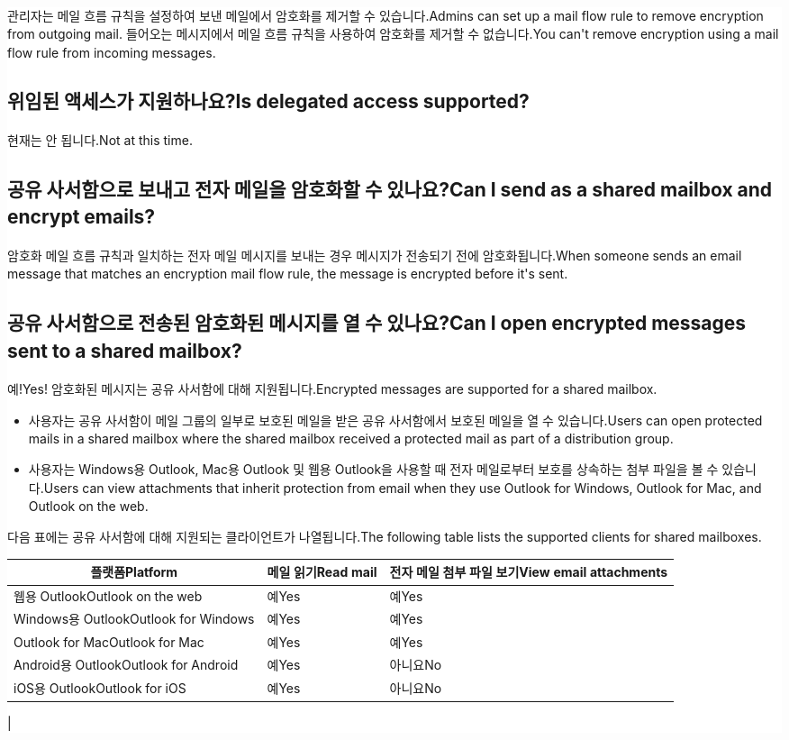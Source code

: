 <span data-ttu-id="2c2a1-257">관리자는 메일 흐름 규칙을 설정하여 보낸 메일에서 암호화를 제거할 수 있습니다.</span><span class="sxs-lookup"><span data-stu-id="2c2a1-257">Admins can set up a mail flow rule to remove encryption from outgoing mail.</span></span> <span data-ttu-id="2c2a1-258">들어오는 메시지에서 메일 흐름 규칙을 사용하여 암호화를 제거할 수 없습니다.</span><span class="sxs-lookup"><span data-stu-id="2c2a1-258">You can't remove encryption using a mail flow rule from incoming messages.</span></span>

## <a name="is-delegated-access-supported"></a><span data-ttu-id="2c2a1-259">위임된 액세스가 지원하나요?</span><span class="sxs-lookup"><span data-stu-id="2c2a1-259">Is delegated access supported?</span></span>

<span data-ttu-id="2c2a1-260">현재는 안 됩니다.</span><span class="sxs-lookup"><span data-stu-id="2c2a1-260">Not at this time.</span></span>

## <a name="can-i-send-as-a-shared-mailbox-and-encrypt-emails"></a><span data-ttu-id="2c2a1-261">공유 사서함으로 보내고 전자 메일을 암호화할 수 있나요?</span><span class="sxs-lookup"><span data-stu-id="2c2a1-261">Can I send as a shared mailbox and encrypt emails?</span></span>

<span data-ttu-id="2c2a1-262">암호화 메일 흐름 규칙과 일치하는 전자 메일 메시지를 보내는 경우 메시지가 전송되기 전에 암호화됩니다.</span><span class="sxs-lookup"><span data-stu-id="2c2a1-262">When someone sends an email message that matches an encryption mail flow rule, the message is encrypted before it's sent.</span></span>

## <a name="can-i-open-encrypted-messages-sent-to-a-shared-mailbox"></a><span data-ttu-id="2c2a1-263">공유 사서함으로 전송된 암호화된 메시지를 열 수 있나요?</span><span class="sxs-lookup"><span data-stu-id="2c2a1-263">Can I open encrypted messages sent to a shared mailbox?</span></span>

<span data-ttu-id="2c2a1-264">예!</span><span class="sxs-lookup"><span data-stu-id="2c2a1-264">Yes!</span></span> <span data-ttu-id="2c2a1-265">암호화된 메시지는 공유 사서함에 대해 지원됩니다.</span><span class="sxs-lookup"><span data-stu-id="2c2a1-265">Encrypted messages are supported for a shared mailbox.</span></span>

- <span data-ttu-id="2c2a1-266">사용자는 공유 사서함이 메일 그룹의 일부로 보호된 메일을 받은 공유 사서함에서 보호된 메일을 열 수 있습니다.</span><span class="sxs-lookup"><span data-stu-id="2c2a1-266">Users can open protected mails in a shared mailbox where the shared mailbox received a protected mail as part of a distribution group.</span></span>

- <span data-ttu-id="2c2a1-267">사용자는 Windows용 Outlook, Mac용 Outlook 및 웹용 Outlook을 사용할 때 전자 메일로부터 보호를 상속하는 첨부 파일을 볼 수 있습니다.</span><span class="sxs-lookup"><span data-stu-id="2c2a1-267">Users can view attachments that inherit protection from email when they use Outlook for Windows, Outlook for Mac, and Outlook on the web.</span></span>

<span data-ttu-id="2c2a1-268">다음 표에는 공유 사서함에 대해 지원되는 클라이언트가 나열됩니다.</span><span class="sxs-lookup"><span data-stu-id="2c2a1-268">The following table lists the supported clients for shared mailboxes.</span></span>

| <span data-ttu-id="2c2a1-269">플랫폼</span><span class="sxs-lookup"><span data-stu-id="2c2a1-269">Platform</span></span> | <span data-ttu-id="2c2a1-270">메일 읽기</span><span class="sxs-lookup"><span data-stu-id="2c2a1-270">Read mail</span></span> | <span data-ttu-id="2c2a1-271">전자 메일 첨부 파일 보기</span><span class="sxs-lookup"><span data-stu-id="2c2a1-271">View email attachments</span></span> |
|----------|-----------|------------------------|
| <span data-ttu-id="2c2a1-272">웹용 Outlook</span><span class="sxs-lookup"><span data-stu-id="2c2a1-272">Outlook on the web</span></span> | <span data-ttu-id="2c2a1-273">예</span><span class="sxs-lookup"><span data-stu-id="2c2a1-273">Yes</span></span> | <span data-ttu-id="2c2a1-274">예</span><span class="sxs-lookup"><span data-stu-id="2c2a1-274">Yes</span></span>                |
| <span data-ttu-id="2c2a1-275"> Windows용 Outlook</span><span class="sxs-lookup"><span data-stu-id="2c2a1-275">Outlook for Windows</span></span>| <span data-ttu-id="2c2a1-276">예</span><span class="sxs-lookup"><span data-stu-id="2c2a1-276">Yes</span></span> | <span data-ttu-id="2c2a1-277">예</span><span class="sxs-lookup"><span data-stu-id="2c2a1-277">Yes</span></span>                |
| <span data-ttu-id="2c2a1-278">Outlook for Mac</span><span class="sxs-lookup"><span data-stu-id="2c2a1-278">Outlook for Mac</span></span>    | <span data-ttu-id="2c2a1-279">예</span><span class="sxs-lookup"><span data-stu-id="2c2a1-279">Yes</span></span> | <span data-ttu-id="2c2a1-280">예</span><span class="sxs-lookup"><span data-stu-id="2c2a1-280">Yes</span></span>                |
| <span data-ttu-id="2c2a1-281">Android용 Outlook</span><span class="sxs-lookup"><span data-stu-id="2c2a1-281">Outlook for Android</span></span>| <span data-ttu-id="2c2a1-282">예</span><span class="sxs-lookup"><span data-stu-id="2c2a1-282">Yes</span></span> | <span data-ttu-id="2c2a1-283">아니요</span><span class="sxs-lookup"><span data-stu-id="2c2a1-283">No</span></span>                 |
| <span data-ttu-id="2c2a1-284">iOS용 Outlook</span><span class="sxs-lookup"><span data-stu-id="2c2a1-284">Outlook for iOS</span></span>    | <span data-ttu-id="2c2a1-285">예</span><span class="sxs-lookup"><span data-stu-id="2c2a1-285">Yes</span></span> | <span data-ttu-id="2c2a1-286">아니요</span><span class="sxs-lookup"><span data-stu-id="2c2a1-286">No</span></span>                 |
|
